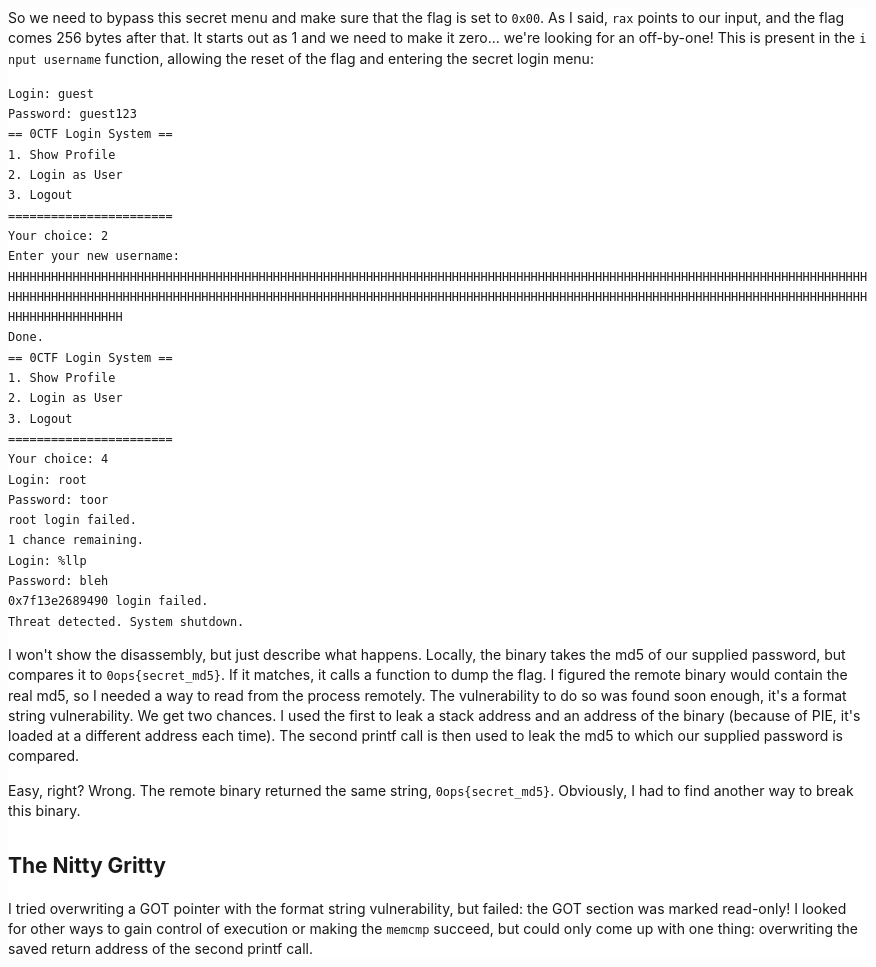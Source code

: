 
So we need to bypass this secret menu and make sure that the flag is set to `0x00`. As I said, `rax` points to our input, and the flag comes 256 bytes after that. It starts out as 1 and we need to make it zero... we're looking for an off-by-one! This is present in the `input username` function, allowing the reset of the flag and entering the secret login menu:

```
Login: guest
Password: guest123
== 0CTF Login System ==
1. Show Profile
2. Login as User
3. Logout
=======================
Your choice: 2
Enter your new username:
HHHHHHHHHHHHHHHHHHHHHHHHHHHHHHHHHHHHHHHHHHHHHHHHHHHHHHHHHHHHHHHHHHHHHHHHHHHHHHHHHHHHHHHHHHHHHHHHHHHHHHHHHHHHHHHHHHHHHHHHHHHHHHHHHHHHHHHHHHHHHHHHHHHHHHHHHHHHHHHHHHHHHHHHHHHHHHHHHHHHHHHHHHHHHHHHHHHHHHHHHHHHHHHHHHHHHHHHHHHHHHHHHHHHHHHHHHHHHHHHHHHHHHHHHHHHHHHH
Done.
== 0CTF Login System ==
1. Show Profile
2. Login as User
3. Logout
=======================
Your choice: 4
Login: root
Password: toor
root login failed.
1 chance remaining.
Login: %llp
Password: bleh
0x7f13e2689490 login failed.
Threat detected. System shutdown.
```

I won't show the disassembly, but just describe what happens. Locally, the binary takes the md5 of our supplied password, but compares it to `0ops{secret_md5}`. If it matches, it calls a function to dump the flag. I figured the remote binary would contain the real md5, so I needed a way to read from the process remotely. The vulnerability to do so was found soon enough, it's a format string vulnerability. We get two chances. I used the first to leak a stack address and an address of the binary (because of PIE, it's loaded at a different address each time). The second printf call is then used to leak the md5 to which our supplied password is compared. 

Easy, right? Wrong. The remote binary returned the same string, `0ops{secret_md5}`. Obviously, I had to find another way to break this binary. 

The Nitty Gritty
----------------

I tried overwriting a GOT pointer with the format string vulnerability, but failed: the GOT section was marked read-only! I looked for other ways to gain control of execution or making the `memcmp` succeed, but could only come up with one thing: overwriting the saved return address of the second printf call.

